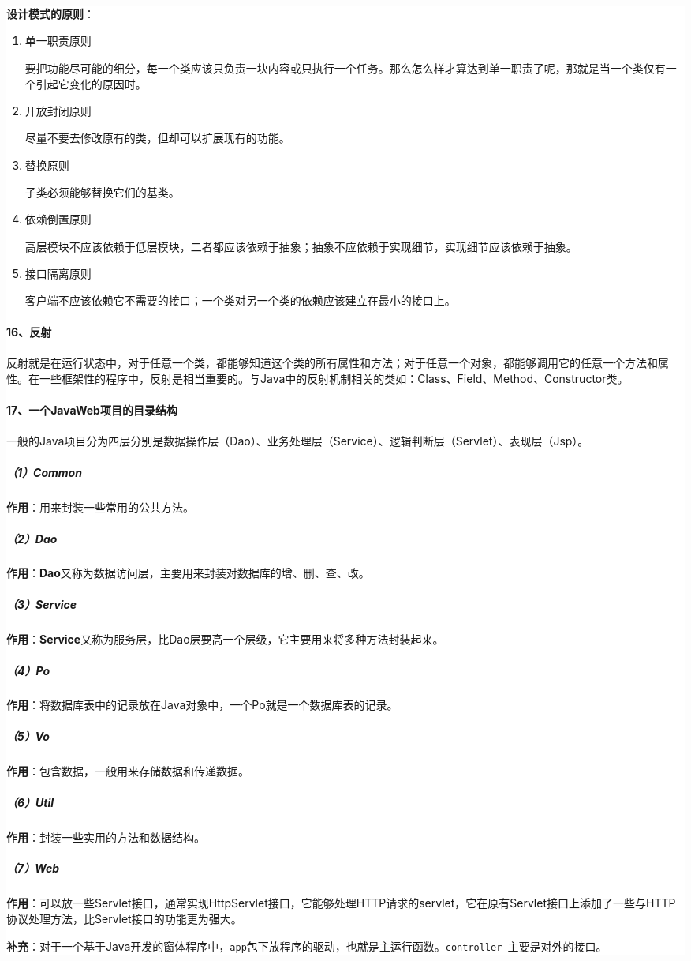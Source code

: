 **设计模式的原则**：

1. 单一职责原则

   要把功能尽可能的细分，每一个类应该只负责一块内容或只执行一个任务。那么怎么样才算达到单一职责了呢，那就是当一个类仅有一个引起它变化的原因时。

2. 开放封闭原则

   尽量不要去修改原有的类，但却可以扩展现有的功能。

3. 替换原则

   子类必须能够替换它们的基类。

4. 依赖倒置原则

   高层模块不应该依赖于低层模块，二者都应该依赖于抽象；抽象不应依赖于实现细节，实现细节应该依赖于抽象。

5. 接口隔离原则

   客户端不应该依赖它不需要的接口；一个类对另一个类的依赖应该建立在最小的接口上。

#### 16、反射

反射就是在运行状态中，对于任意一个类，都能够知道这个类的所有属性和方法；对于任意一个对象，都能够调用它的任意一个方法和属性。在一些框架性的程序中，反射是相当重要的。与Java中的反射机制相关的类如：Class、Field、Method、Constructor类。

#### 17、一个JavaWeb项目的目录结构

一般的Java项目分为四层分别是数据操作层（Dao）、业务处理层（Service）、逻辑判断层（Servlet）、表现层（Jsp）。

##### （1）Common

**作用**：用来封装一些常用的公共方法。

##### （2）Dao

**作用**：**Dao**又称为数据访问层，主要用来封装对数据库的增、删、查、改。

##### （3）Service

**作用**：**Service**又称为服务层，比Dao层要高一个层级，它主要用来将多种方法封装起来。

##### （4）Po

**作用**：将数据库表中的记录放在Java对象中，一个Po就是一个数据库表的记录。

##### （5）Vo

**作用**：包含数据，一般用来存储数据和传递数据。

##### （6）Util

**作用**：封装一些实用的方法和数据结构。

##### （7）Web

**作用**：可以放一些Servlet接口，通常实现HttpServlet接口，它能够处理HTTP请求的servlet，它在原有Servlet接口上添加了一些与HTTP协议处理方法，比Servlet接口的功能更为强大。

**补充**：对于一个基于Java开发的窗体程序中，`app`包下放程序的驱动，也就是主运行函数。`controller `主要是对外的接口。
